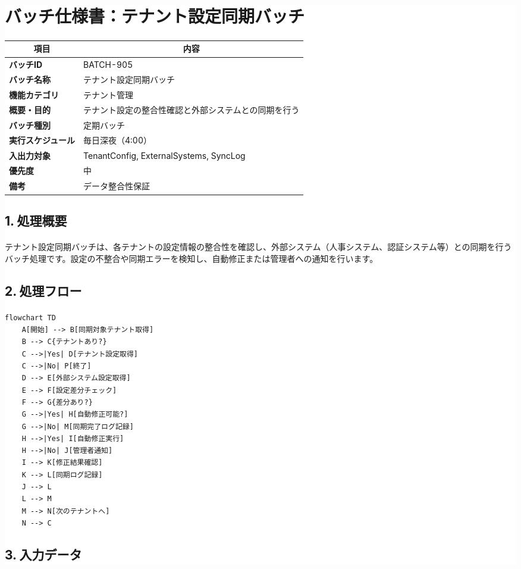 # バッチ仕様書：テナント設定同期バッチ

| 項目                | 内容                                                                                |
|---------------------|------------------------------------------------------------------------------------|
| **バッチID**        | BATCH-905                                                                          |
| **バッチ名称**      | テナント設定同期バッチ                                                              |
| **機能カテゴリ**    | テナント管理                                                                        |
| **概要・目的**      | テナント設定の整合性確認と外部システムとの同期を行う                                |
| **バッチ種別**      | 定期バッチ                                                                          |
| **実行スケジュール**| 毎日深夜（4:00）                                                                    |
| **入出力対象**      | TenantConfig, ExternalSystems, SyncLog                                             |
| **優先度**          | 中                                                                                  |
| **備考**            | データ整合性保証                                                                    |

## 1. 処理概要

テナント設定同期バッチは、各テナントの設定情報の整合性を確認し、外部システム（人事システム、認証システム等）との同期を行うバッチ処理です。設定の不整合や同期エラーを検知し、自動修正または管理者への通知を行います。

## 2. 処理フロー

```mermaid
flowchart TD
    A[開始] --> B[同期対象テナント取得]
    B --> C{テナントあり?}
    C -->|Yes| D[テナント設定取得]
    C -->|No| P[終了]
    D --> E[外部システム設定取得]
    E --> F[設定差分チェック]
    F --> G{差分あり?}
    G -->|Yes| H[自動修正可能?]
    G -->|No| M[同期完了ログ記録]
    H -->|Yes| I[自動修正実行]
    H -->|No| J[管理者通知]
    I --> K[修正結果確認]
    K --> L[同期ログ記録]
    J --> L
    L --> M
    M --> N[次のテナントへ]
    N --> C
```

## 3. 入力データ
